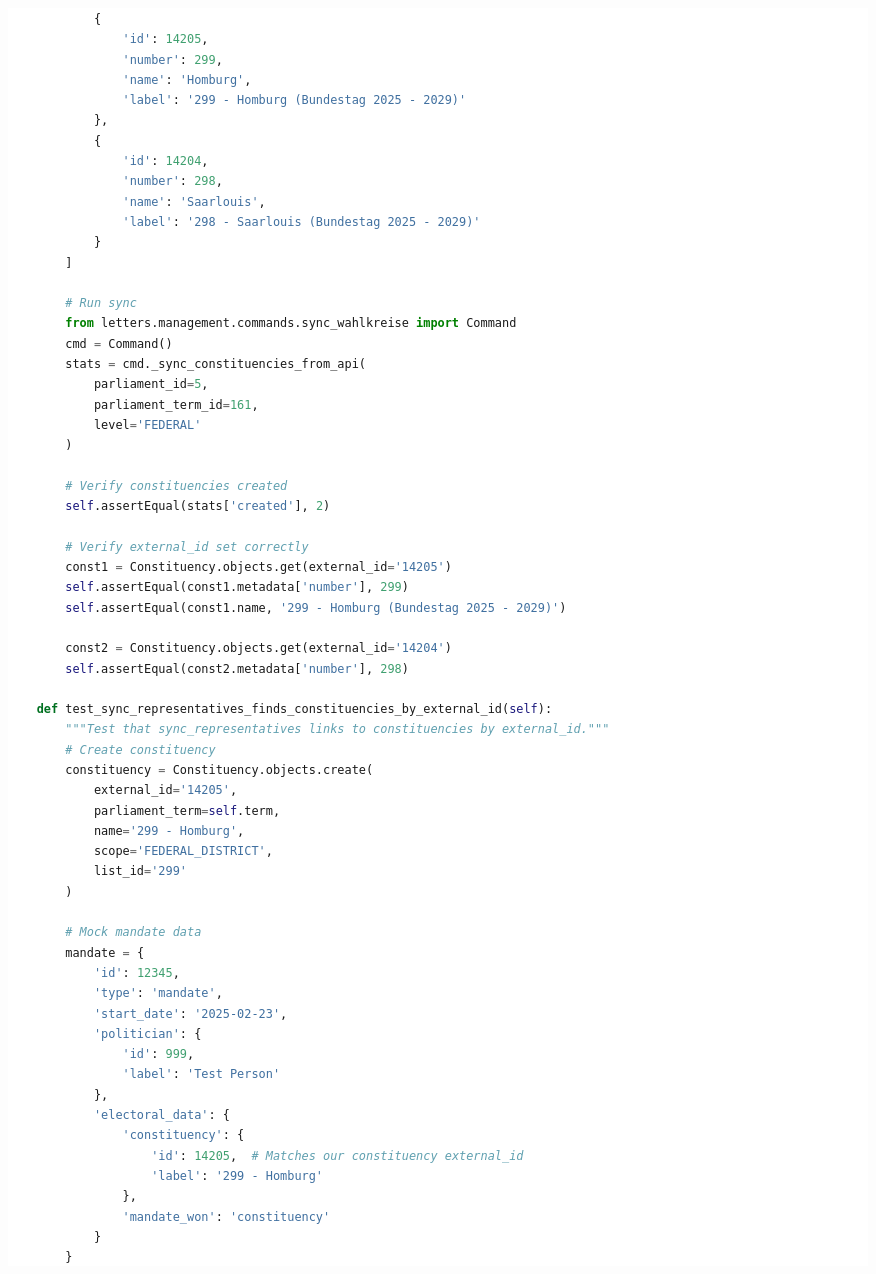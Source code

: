 ```python
            {
                'id': 14205,
                'number': 299,
                'name': 'Homburg',
                'label': '299 - Homburg (Bundestag 2025 - 2029)'
            },
            {
                'id': 14204,
                'number': 298,
                'name': 'Saarlouis',
                'label': '298 - Saarlouis (Bundestag 2025 - 2029)'
            }
        ]

        # Run sync
        from letters.management.commands.sync_wahlkreise import Command
        cmd = Command()
        stats = cmd._sync_constituencies_from_api(
            parliament_id=5,
            parliament_term_id=161,
            level='FEDERAL'
        )

        # Verify constituencies created
        self.assertEqual(stats['created'], 2)

        # Verify external_id set correctly
        const1 = Constituency.objects.get(external_id='14205')
        self.assertEqual(const1.metadata['number'], 299)
        self.assertEqual(const1.name, '299 - Homburg (Bundestag 2025 - 2029)')

        const2 = Constituency.objects.get(external_id='14204')
        self.assertEqual(const2.metadata['number'], 298)

    def test_sync_representatives_finds_constituencies_by_external_id(self):
        """Test that sync_representatives links to constituencies by external_id."""
        # Create constituency
        constituency = Constituency.objects.create(
            external_id='14205',
            parliament_term=self.term,
            name='299 - Homburg',
            scope='FEDERAL_DISTRICT',
            list_id='299'
        )

        # Mock mandate data
        mandate = {
            'id': 12345,
            'type': 'mandate',
            'start_date': '2025-02-23',
            'politician': {
                'id': 999,
                'label': 'Test Person'
            },
            'electoral_data': {
                'constituency': {
                    'id': 14205,  # Matches our constituency external_id
                    'label': '299 - Homburg'
                },
                'mandate_won': 'constituency'
            }
        }

```